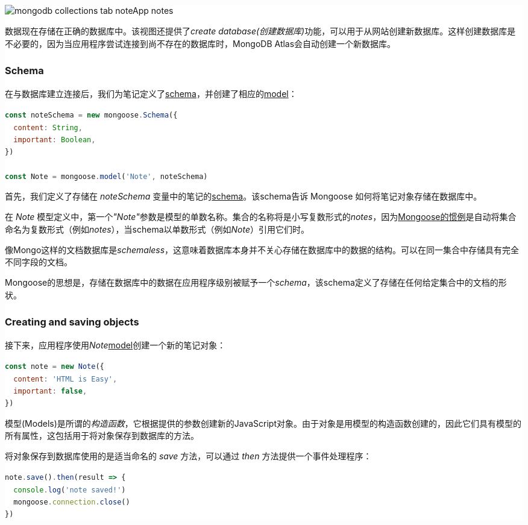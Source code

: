![mongodb collections tab noteApp notes](../../images/3/mongo9.png)


数据现在存储在正确的数据库中。该视图还提供了<i>create database(创建数据库)</i>功能，可以用于从网站创建新数据库。这样创建数据库是不必要的，因为当应用程序尝试连接到尚不存在的数据库时，MongoDB Atlas会自动创建一个新数据库。

### Schema


在与数据库建立连接后，我们为笔记定义了[schema](http://mongoosejs.com/docs/guide.html)，并创建了相应的[model](http://mongoosejs.com/docs/models.html)：

```js
const noteSchema = new mongoose.Schema({
  content: String,
  important: Boolean,
})

const Note = mongoose.model('Note', noteSchema)
```


首先，我们定义了存储在 _noteSchema_ 变量中的笔记的[schema](http://mongoosejs.com/docs/guide.html)。该schema告诉 Mongoose 如何将笔记对象存储在数据库中。


在 _Note_ 模型定义中，第一个<i>"Note"</i>参数是模型的单数名称。集合的名称将是小写复数形式的<i>notes</i>，因为[Mongoose的惯例](http://mongoosejs.com/docs/models.html)是自动将集合命名为复数形式（例如<i>notes</i>），当schema以单数形式（例如<i>Note</i>）引用它们时。


像Mongo这样的文档数据库是<i>schemaless</i>，这意味着数据库本身并不关心存储在数据库中的数据的结构。可以在同一集合中存储具有完全不同字段的文档。


Mongoose的思想是，存储在数据库中的数据在应用程序级别被赋予一个<i>schema</i>，该schema定义了存储在任何给定集合中的文档的形状。

### Creating and saving objects


接下来，应用程序使用<i>Note</i>[model](http://mongoosejs.com/docs/models.html)创建一个新的笔记对象：

```js
const note = new Note({
  content: 'HTML is Easy',
  important: false,
})
```


模型(Models)是所谓的<i>构造函数</i>，它根据提供的参数创建新的JavaScript对象。由于对象是用模型的构造函数创建的，因此它们具有模型的所有属性，这包括用于将对象保存到数据库的方法。


将对象保存到数据库使用的是适当命名的 _save_ 方法，可以通过 _then_ 方法提供一个事件处理程序：

```js
note.save().then(result => {
  console.log('note saved!')
  mongoose.connection.close()
})
```
